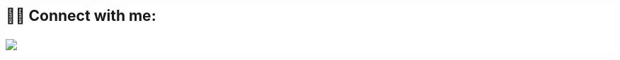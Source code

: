 ## 🙋‍♂️ Connect with me:

<a href= "https://www.linkedin.com/in/teomfernandez/">
  <img src="https://img.shields.io/badge/linkedin-%230077B5.svg?style=for-the-badge&logo=linkedin&logoColor=white">
</a>


